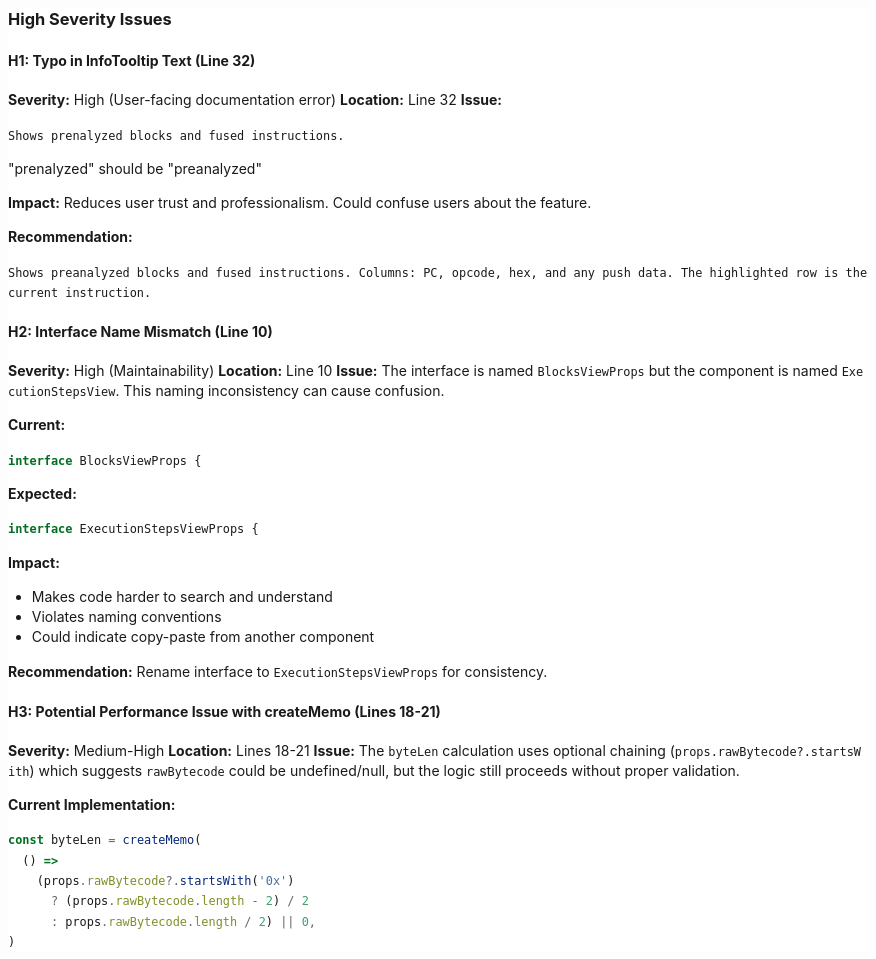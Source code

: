 ### High Severity Issues

#### H1: Typo in InfoTooltip Text (Line 32)
**Severity:** High (User-facing documentation error)
**Location:** Line 32
**Issue:**
```tsx
Shows prenalyzed blocks and fused instructions.
```
"prenalyzed" should be "preanalyzed"

**Impact:** Reduces user trust and professionalism. Could confuse users about the feature.

**Recommendation:**
```tsx
Shows preanalyzed blocks and fused instructions. Columns: PC, opcode, hex, and any push data. The highlighted row is the current instruction.
```

#### H2: Interface Name Mismatch (Line 10)
**Severity:** High (Maintainability)
**Location:** Line 10
**Issue:** The interface is named `BlocksViewProps` but the component is named `ExecutionStepsView`. This naming inconsistency can cause confusion.

**Current:**
```typescript
interface BlocksViewProps {
```

**Expected:**
```typescript
interface ExecutionStepsViewProps {
```

**Impact:**
- Makes code harder to search and understand
- Violates naming conventions
- Could indicate copy-paste from another component

**Recommendation:** Rename interface to `ExecutionStepsViewProps` for consistency.

#### H3: Potential Performance Issue with createMemo (Lines 18-21)
**Severity:** Medium-High
**Location:** Lines 18-21
**Issue:** The `byteLen` calculation uses optional chaining (`props.rawBytecode?.startsWith`) which suggests `rawBytecode` could be undefined/null, but the logic still proceeds without proper validation.

**Current Implementation:**
```typescript
const byteLen = createMemo(
  () =>
    (props.rawBytecode?.startsWith('0x')
      ? (props.rawBytecode.length - 2) / 2
      : props.rawBytecode.length / 2) || 0,
)
```

